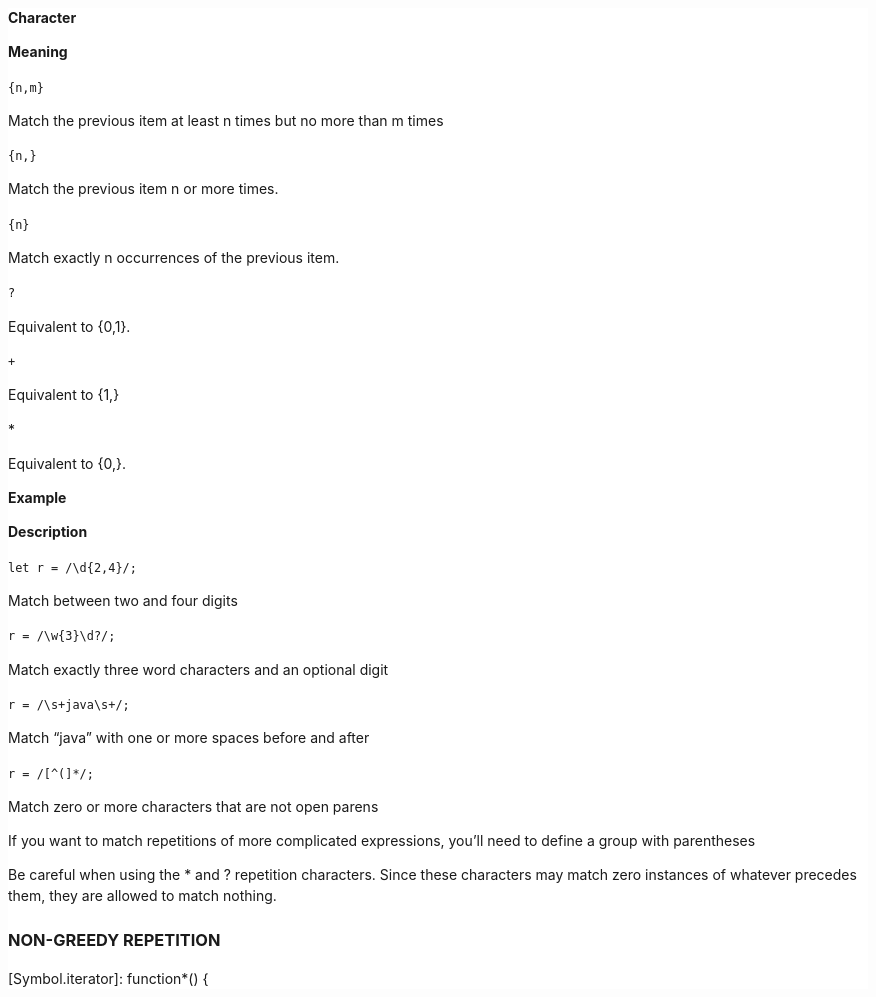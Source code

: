 **Character**

**Meaning**

`{n,m}`

Match the previous item at least n times but no more than m times

`{n,}`

Match the previous item n or more times.

`{n}`

Match exactly n occurrences of the previous item.

`?`

Equivalent to {0,1}.

`+`

Equivalent to {1,}

\*

Equivalent to {0,}.

**Example**

**Description**

```
let r = /\d{2,4}/;
```

Match between two and four digits

```
r = /\w{3}\d?/;
```

Match exactly three word characters and an optional digit

```
r = /\s+java\s+/;
```

Match “java” with one or more spaces before and after

```
r = /[^(]*/;
```

Match zero or more characters that are not open parens

If you want to match repetitions of more complicated expressions, you’ll need to define a group with parentheses

Be careful when using the \* and ? repetition characters. Since these characters may match zero instances of whatever precedes them, they are allowed to match nothing.

### NON-GREEDY REPETITION


[PROPERTY_NAME]: 1,
[computePropertyName()]: 2
[extension]: {}
[Symbol.iterator]: function*() {